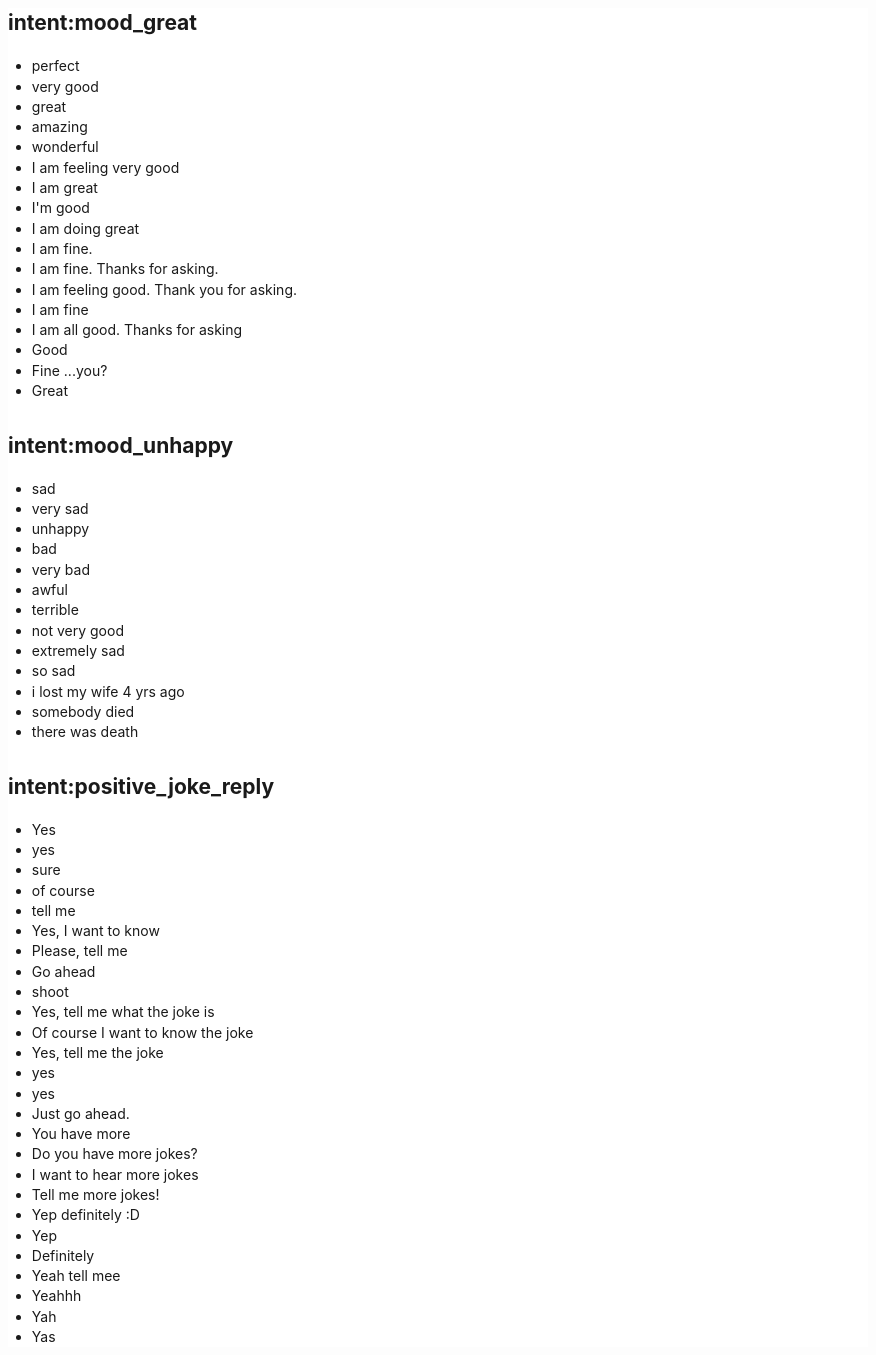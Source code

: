 ## intent:mood_great
- perfect
- very good
- great
- amazing
- wonderful
- I am feeling very good
- I am great
- I'm good
- I am doing great
- I am fine.
- I am fine. Thanks for asking.
- I am feeling good. Thank you for asking.
- I am fine
- I am all good. Thanks for asking
- Good
- Fine ...you?
- Great

## intent:mood_unhappy
- sad
- very sad
- unhappy
- bad
- very bad
- awful
- terrible
- not very good
- extremely sad
- so sad
- i lost my wife 4 yrs ago
- somebody died
- there was death

## intent:positive_joke_reply
- Yes
- yes
- sure
- of course
- tell me
- Yes, I want to know
- Please, tell me
- Go ahead
- shoot
- Yes, tell me what the joke is
- Of course I want to know the joke
- Yes, tell me the joke
- yes
- yes
- Just go ahead.
- You have more
- Do you have more jokes?
- I want to hear more jokes
- Tell me more jokes!
- Yep definitely :D
- Yep
- Definitely
- Yeah tell mee
- Yeahhh
- Yah
- Yas